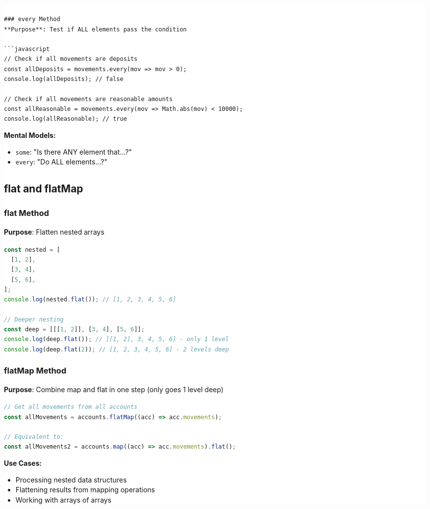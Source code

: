 ````

### every Method
**Purpose**: Test if ALL elements pass the condition

```javascript
// Check if all movements are deposits
const allDeposits = movements.every(mov => mov > 0);
console.log(allDeposits); // false

// Check if all movements are reasonable amounts
const allReasonable = movements.every(mov => Math.abs(mov) < 10000);
console.log(allReasonable); // true
````

**Mental Models:**

- `some`: "Is there ANY element that...?"
- `every`: "Do ALL elements...?"

## flat and flatMap

### flat Method

**Purpose**: Flatten nested arrays

```javascript
const nested = [
  [1, 2],
  [3, 4],
  [5, 6],
];
console.log(nested.flat()); // [1, 2, 3, 4, 5, 6]

// Deeper nesting
const deep = [[[1, 2]], [3, 4], [5, 6]];
console.log(deep.flat()); // [[1, 2], 3, 4, 5, 6] - only 1 level
console.log(deep.flat(2)); // [1, 2, 3, 4, 5, 6] - 2 levels deep
```

### flatMap Method

**Purpose**: Combine map and flat in one step (only goes 1 level deep)

```javascript
// Get all movements from all accounts
const allMovements = accounts.flatMap((acc) => acc.movements);

// Equivalent to:
const allMovements2 = accounts.map((acc) => acc.movements).flat();
```

**Use Cases:**

- Processing nested data structures
- Flattening results from mapping operations
- Working with arrays of arrays
